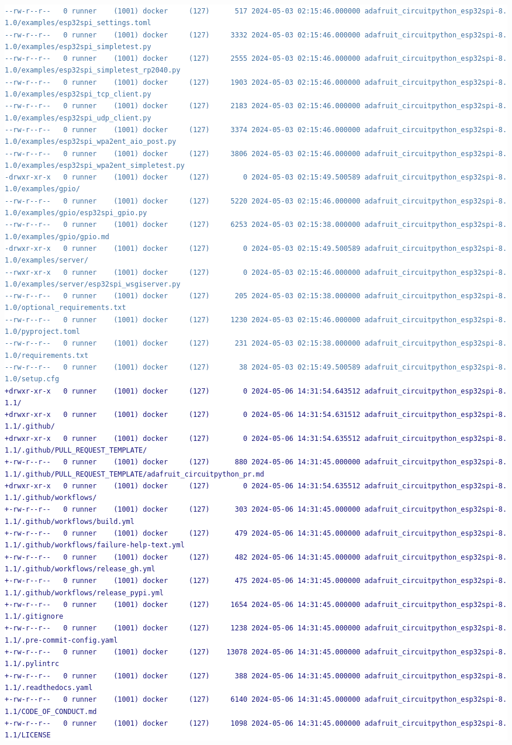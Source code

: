 ```diff
--rw-r--r--   0 runner    (1001) docker     (127)      517 2024-05-03 02:15:46.000000 adafruit_circuitpython_esp32spi-8.1.0/examples/esp32spi_settings.toml
--rw-r--r--   0 runner    (1001) docker     (127)     3332 2024-05-03 02:15:46.000000 adafruit_circuitpython_esp32spi-8.1.0/examples/esp32spi_simpletest.py
--rw-r--r--   0 runner    (1001) docker     (127)     2555 2024-05-03 02:15:46.000000 adafruit_circuitpython_esp32spi-8.1.0/examples/esp32spi_simpletest_rp2040.py
--rw-r--r--   0 runner    (1001) docker     (127)     1903 2024-05-03 02:15:46.000000 adafruit_circuitpython_esp32spi-8.1.0/examples/esp32spi_tcp_client.py
--rw-r--r--   0 runner    (1001) docker     (127)     2183 2024-05-03 02:15:46.000000 adafruit_circuitpython_esp32spi-8.1.0/examples/esp32spi_udp_client.py
--rw-r--r--   0 runner    (1001) docker     (127)     3374 2024-05-03 02:15:46.000000 adafruit_circuitpython_esp32spi-8.1.0/examples/esp32spi_wpa2ent_aio_post.py
--rw-r--r--   0 runner    (1001) docker     (127)     3806 2024-05-03 02:15:46.000000 adafruit_circuitpython_esp32spi-8.1.0/examples/esp32spi_wpa2ent_simpletest.py
-drwxr-xr-x   0 runner    (1001) docker     (127)        0 2024-05-03 02:15:49.500589 adafruit_circuitpython_esp32spi-8.1.0/examples/gpio/
--rw-r--r--   0 runner    (1001) docker     (127)     5220 2024-05-03 02:15:46.000000 adafruit_circuitpython_esp32spi-8.1.0/examples/gpio/esp32spi_gpio.py
--rw-r--r--   0 runner    (1001) docker     (127)     6253 2024-05-03 02:15:38.000000 adafruit_circuitpython_esp32spi-8.1.0/examples/gpio/gpio.md
-drwxr-xr-x   0 runner    (1001) docker     (127)        0 2024-05-03 02:15:49.500589 adafruit_circuitpython_esp32spi-8.1.0/examples/server/
--rwxr-xr-x   0 runner    (1001) docker     (127)        0 2024-05-03 02:15:46.000000 adafruit_circuitpython_esp32spi-8.1.0/examples/server/esp32spi_wsgiserver.py
--rw-r--r--   0 runner    (1001) docker     (127)      205 2024-05-03 02:15:38.000000 adafruit_circuitpython_esp32spi-8.1.0/optional_requirements.txt
--rw-r--r--   0 runner    (1001) docker     (127)     1230 2024-05-03 02:15:46.000000 adafruit_circuitpython_esp32spi-8.1.0/pyproject.toml
--rw-r--r--   0 runner    (1001) docker     (127)      231 2024-05-03 02:15:38.000000 adafruit_circuitpython_esp32spi-8.1.0/requirements.txt
--rw-r--r--   0 runner    (1001) docker     (127)       38 2024-05-03 02:15:49.500589 adafruit_circuitpython_esp32spi-8.1.0/setup.cfg
+drwxr-xr-x   0 runner    (1001) docker     (127)        0 2024-05-06 14:31:54.643512 adafruit_circuitpython_esp32spi-8.1.1/
+drwxr-xr-x   0 runner    (1001) docker     (127)        0 2024-05-06 14:31:54.631512 adafruit_circuitpython_esp32spi-8.1.1/.github/
+drwxr-xr-x   0 runner    (1001) docker     (127)        0 2024-05-06 14:31:54.635512 adafruit_circuitpython_esp32spi-8.1.1/.github/PULL_REQUEST_TEMPLATE/
+-rw-r--r--   0 runner    (1001) docker     (127)      880 2024-05-06 14:31:45.000000 adafruit_circuitpython_esp32spi-8.1.1/.github/PULL_REQUEST_TEMPLATE/adafruit_circuitpython_pr.md
+drwxr-xr-x   0 runner    (1001) docker     (127)        0 2024-05-06 14:31:54.635512 adafruit_circuitpython_esp32spi-8.1.1/.github/workflows/
+-rw-r--r--   0 runner    (1001) docker     (127)      303 2024-05-06 14:31:45.000000 adafruit_circuitpython_esp32spi-8.1.1/.github/workflows/build.yml
+-rw-r--r--   0 runner    (1001) docker     (127)      479 2024-05-06 14:31:45.000000 adafruit_circuitpython_esp32spi-8.1.1/.github/workflows/failure-help-text.yml
+-rw-r--r--   0 runner    (1001) docker     (127)      482 2024-05-06 14:31:45.000000 adafruit_circuitpython_esp32spi-8.1.1/.github/workflows/release_gh.yml
+-rw-r--r--   0 runner    (1001) docker     (127)      475 2024-05-06 14:31:45.000000 adafruit_circuitpython_esp32spi-8.1.1/.github/workflows/release_pypi.yml
+-rw-r--r--   0 runner    (1001) docker     (127)     1654 2024-05-06 14:31:45.000000 adafruit_circuitpython_esp32spi-8.1.1/.gitignore
+-rw-r--r--   0 runner    (1001) docker     (127)     1238 2024-05-06 14:31:45.000000 adafruit_circuitpython_esp32spi-8.1.1/.pre-commit-config.yaml
+-rw-r--r--   0 runner    (1001) docker     (127)    13078 2024-05-06 14:31:45.000000 adafruit_circuitpython_esp32spi-8.1.1/.pylintrc
+-rw-r--r--   0 runner    (1001) docker     (127)      388 2024-05-06 14:31:45.000000 adafruit_circuitpython_esp32spi-8.1.1/.readthedocs.yaml
+-rw-r--r--   0 runner    (1001) docker     (127)     6140 2024-05-06 14:31:45.000000 adafruit_circuitpython_esp32spi-8.1.1/CODE_OF_CONDUCT.md
+-rw-r--r--   0 runner    (1001) docker     (127)     1098 2024-05-06 14:31:45.000000 adafruit_circuitpython_esp32spi-8.1.1/LICENSE
```